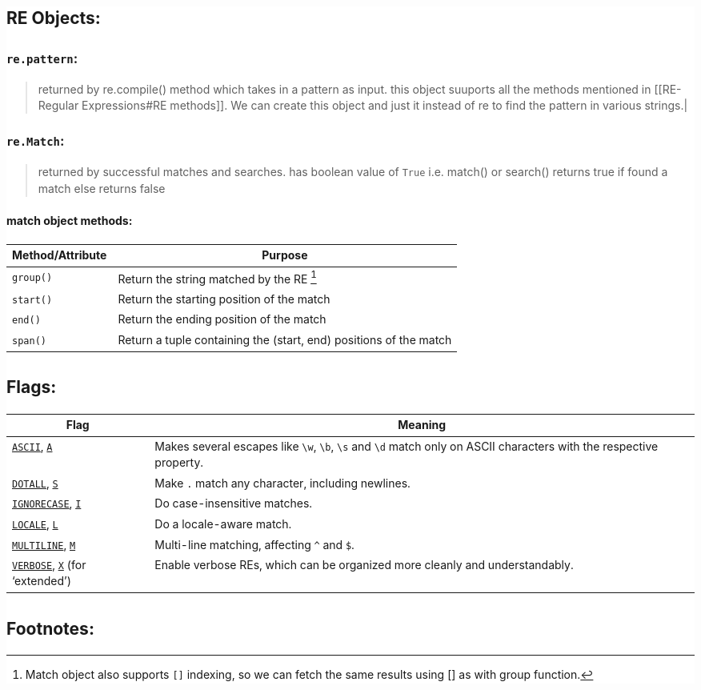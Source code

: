 ## RE Objects:
### `re.pattern`:
>returned by re.compile() method which takes in a pattern as input. this object suuports all the methods mentioned in [[RE-Regular Expressions#RE methods]]. We can create this object and just it instead of re to find the pattern in various strings.|

### `re.Match`:
>returned by successful matches and searches.
> has boolean value of `True` i.e. match() or search() returns true if found a match else returns false

#### match object methods:

|Method/Attribute|Purpose|
|---|---|
|`group()`|Return the string matched by the RE [^4]|
|`start()`|Return the starting position of the match|
|`end()`|Return the ending position of the match|
|`span()`|Return a tuple containing the (start, end) positions of the match|


## Flags:

|Flag|Meaning|
|---|---|
|[`ASCII`](https://docs.python.org/3/library/re.html#re.ASCII "re.ASCII"), [`A`](https://docs.python.org/3/library/re.html#re.A "re.A")|Makes several escapes like `\w`, `\b`, `\s` and `\d` match only on ASCII characters with the respective property.|
|[`DOTALL`](https://docs.python.org/3/library/re.html#re.DOTALL "re.DOTALL"), [`S`](https://docs.python.org/3/library/re.html#re.S "re.S")|Make `.` match any character, including newlines.|
|[`IGNORECASE`](https://docs.python.org/3/library/re.html#re.IGNORECASE "re.IGNORECASE"), [`I`](https://docs.python.org/3/library/re.html#re.I "re.I")|Do case-insensitive matches.|
|[`LOCALE`](https://docs.python.org/3/library/re.html#re.LOCALE "re.LOCALE"), [`L`](https://docs.python.org/3/library/re.html#re.L "re.L")|Do a locale-aware match.|
|[`MULTILINE`](https://docs.python.org/3/library/re.html#re.MULTILINE "re.MULTILINE"), [`M`](https://docs.python.org/3/library/re.html#re.M "re.M")|Multi-line matching, affecting `^` and `$`.|
|[`VERBOSE`](https://docs.python.org/3/library/re.html#re.VERBOSE "re.VERBOSE"), [`X`](https://docs.python.org/3/library/re.html#re.X "re.X") (for ‘extended’)|Enable verbose REs, which can be organized more cleanly and understandably.|




## Footnotes:
[^1]:  the `^` symbol has special meaning inside the `[]` class outside it has some different meaning and also it has to be used in the beginning inside the `[]` otherwise it does not have any meaning and will be treated as any other character or alphabet and will be searched inside the string for a match.
[^2]: we can use these predefined sets inside the class `[]`. e.g. [\\s, .] means that  we are searching for any whitespace character, `,`  or `.` in the string.
[^3]: `{0,}` is the same as `*`, `{1,}` is equivalent to `+`, and `{0,1}` is the same as `?`. It’s better to use `*`, `+`, or `?` when you can, simply because they’re shorter and easier to read.
[^4]: Match object also supports `[]` indexing, so we can fetch the same results using [] as with group function.
